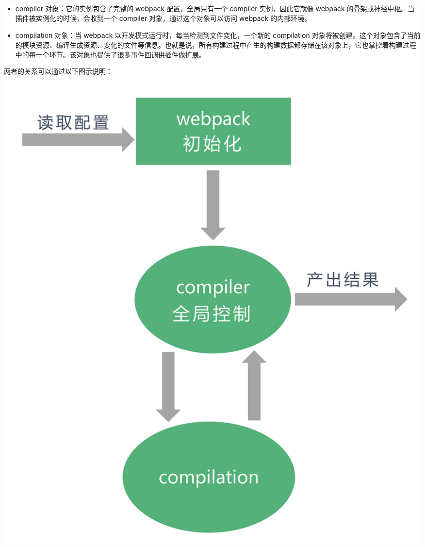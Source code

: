 - compiler 对象：它的实例包含了完整的 webpack 配置，全局只有一个 compiler 实例，因此它就像 webpack 的骨架或神经中枢。当插件被实例化的时候，会收到一个 compiler 对象，通过这个对象可以访问 webpack 的内部环境。

- compilation 对象：当 webpack 以开发模式运行时，每当检测到文件变化，一个新的 compilation 对象将被创建。这个对象包含了当前的模块资源、编译生成资源、变化的文件等信息。也就是说，所有构建过程中产生的构建数据都存储在该对象上，它也掌控着构建过程中的每一个环节。该对象也提供了很多事件回调供插件做扩展。

两者的关系可以通过以下图示说明：

![compiler](images/compiler.png)
